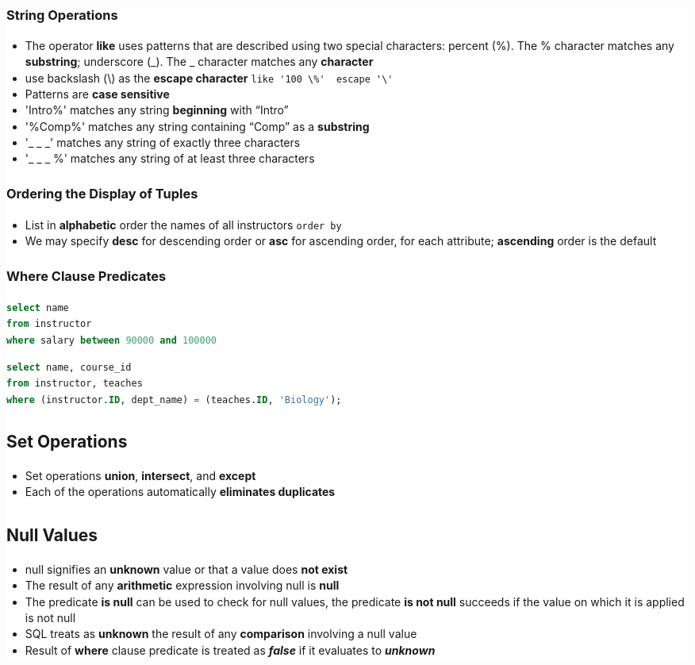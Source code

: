 

### String Operations

- The operator **like** uses patterns that are described using two special characters: percent (%). The % character matches any **substring**; underscore (_). The _ character matches any **character**
- use backslash (\\) as the **escape character** `like '100 \%'  escape '\'`
- Patterns are **case sensitive**
- 'Intro%' matches any string **beginning** with “Intro”
- '%Comp%' matches any string containing “Comp” as a **substring**
- '_ _ _' matches any string of exactly three characters
- '_ _ _ %' matches any string of at least three characters



### Ordering the Display of Tuples

- List in **alphabetic** order the names of all instructors `order by` 
- We may specify **desc** for descending order or **asc** for ascending order, for each attribute; **ascending** order is the default



### Where Clause Predicates

```sql
select name
from instructor
where salary between 90000 and 100000
```

```sql
select name, course_id
from instructor, teaches
where (instructor.ID, dept_name) = (teaches.ID, 'Biology');
```



## Set Operations

- Set operations **union**, **intersect**, and **except**
- Each of the operations automatically **eliminates duplicates**



## Null Values

- null signifies an **unknown** value or that a value does **not exist**
- The result of any **arithmetic** expression involving null is **null**
- The predicate **is null** can be used to check for null values, the predicate **is not null** succeeds if the value on which it is applied is not null
- SQL treats as **unknown** the result of any **comparison** involving a null value
- Result of **where** clause predicate is treated as ***false*** if it evaluates to ***unknown***


